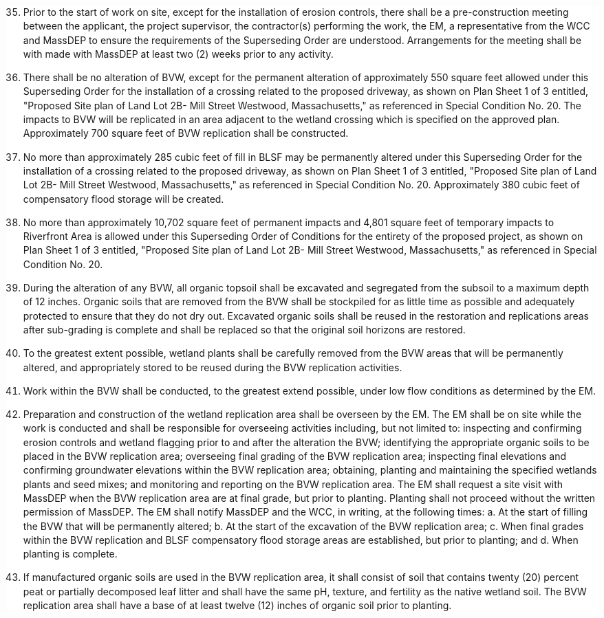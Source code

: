 35. Prior to the start of work on site, except for the installation of erosion controls, there shall be a pre-construction meeting between the applicant, the project supervisor, the contractor(s) performing the work, the EM, a representative from the WCC and MassDEP to ensure the requirements of the Superseding Order are understood. Arrangements for the meeting shall be with made with MassDEP at least two (2) weeks prior to any activity.

36. There shall be no alteration of BVW, except for the permanent alteration of approximately 550 square feet allowed under this Superseding Order for the installation of a crossing related to the proposed driveway, as shown on Plan Sheet 1 of 3 entitled, "Proposed Site plan of Land Lot 2B- Mill Street Westwood, Massachusetts," as referenced in Special Condition No. 20. The impacts to BVW will be replicated in an area adjacent to the wetland crossing which is specified on the approved plan. Approximately 700 square feet of BVW replication shall be constructed.

37. No more than approximately 285 cubic feet of fill in BLSF may be permanently altered under this Superseding Order for the installation of a crossing related to the proposed driveway, as shown on Plan Sheet 1 of 3 entitled, "Proposed Site plan of Land Lot 2B- Mill Street Westwood, Massachusetts," as referenced in Special Condition No. 20. Approximately 380 cubic feet of compensatory flood storage will be created.

38. No more than approximately 10,702 square feet of permanent impacts and 4,801 square feet of temporary impacts to Riverfront Area is allowed under this Superseding Order of Conditions for the entirety of the proposed project, as shown on Plan Sheet 1 of 3 entitled, "Proposed Site plan of Land Lot 2B- Mill Street Westwood, Massachusetts," as referenced in Special Condition No. 20.

39. During the alteration of any BVW, all organic topsoil shall be excavated and segregated from the subsoil to a maximum depth of 12 inches. Organic soils that are removed from the BVW shall be stockpiled for as little time as possible and adequately protected to ensure that they do not dry out. Excavated organic soils shall be reused in the restoration and replications areas after sub-grading is complete and shall be replaced so that the original soil horizons are restored.

40. To the greatest extent possible, wetland plants shall be carefully removed from the BVW areas that will be permanently altered, and appropriately stored to be reused during the BVW replication activities.

41. Work within the BVW shall be conducted, to the greatest extend possible, under low flow conditions as determined by the EM.

42. Preparation and construction of the wetland replication area shall be overseen by the EM. The EM shall be on site while the work is conducted and shall be responsible for overseeing activities including, but not limited to: inspecting and confirming erosion controls and wetland flagging prior to and after the alteration the BVW; identifying the appropriate organic soils to be placed in the BVW replication area; overseeing final grading of the BVW replication area; inspecting final elevations and confirming groundwater elevations within the BVW replication area; obtaining, planting and maintaining the specified wetlands plants and seed mixes; and monitoring and reporting on the BVW replication area. The EM shall request a site visit with MassDEP when the BVW replication area are at final grade, but prior to planting. Planting shall not proceed without the written permission of MassDEP. The EM shall notify MassDEP and the WCC, in writing, at the following times:
    a. At the start of filling the BVW that will be permanently altered;
    b. At the start of the excavation of the BVW replication area;
    c. When final grades within the BVW replication and BLSF compensatory flood storage areas are established, but prior to planting; and
    d. When planting is complete.

43. If manufactured organic soils are used in the BVW replication area, it shall consist of soil that contains twenty (20) percent peat or partially decomposed leaf litter and shall have the same pH, texture, and fertility as the native wetland soil. The BVW replication area shall have a base of at least twelve (12) inches of organic soil prior to planting.
